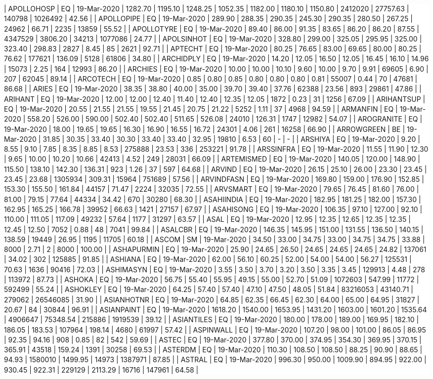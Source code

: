 | APOLLOHOSP | EQ | 19-Mar-2020 | 1282.70 | 1195.10 | 1248.25 | 1052.35 | 1182.00 | 1180.10 | 1150.80 | 2412020 | 27757.63 | 140798 | 1026492 | 42.56 |
| APOLLOPIPE | EQ | 19-Mar-2020 | 289.90 | 288.35 | 290.35 | 245.30 | 290.35 | 280.50 | 267.25 | 24962 | 66.71 | 2235 | 13859 | 55.52 |
| APOLLOTYRE | EQ | 19-Mar-2020 | 89.40 | 86.00 | 91.35 | 83.65 | 86.20 | 86.20 | 87.55 | 4347529 | 3806.20 | 34213 | 1077086 | 24.77 |
| APOLSINHOT | EQ | 19-Mar-2020 | 328.80 | 299.00 | 325.05 | 295.95 | 325.00 | 323.40 | 298.83 | 2827 | 8.45 | 85 | 2621 | 92.71 |
| APTECHT | EQ | 19-Mar-2020 | 80.25 | 76.65 | 83.00 | 69.65 | 80.00 | 80.25 | 76.62 | 177621 | 136.09 | 5128 | 61806 | 34.80 |
| ARCHIDPLY | EQ | 19-Mar-2020 | 14.20 | 12.05 | 16.50 | 12.05 | 16.45 | 16.10 | 14.96 | 15073 | 2.25 | 164 | 12993 | 86.20 |
| ARCHIES | EQ | 19-Mar-2020 | 10.00 | 10.00 | 10.10 | 9.60 | 10.00 | 9.70 | 9.91 | 69605 | 6.90 | 207 | 62045 | 89.14 |
| ARCOTECH | EQ | 19-Mar-2020 | 0.85 | 0.80 | 0.85 | 0.80 | 0.80 | 0.80 | 0.81 | 55007 | 0.44 | 70 | 47681 | 86.68 |
| ARIES | EQ | 19-Mar-2020 | 38.35 | 38.80 | 40.00 | 35.00 | 39.70 | 39.40 | 37.76 | 62388 | 23.56 | 893 | 29861 | 47.86 |
| ARIHANT | EQ | 19-Mar-2020 | 12.00 | 12.00 | 12.40 | 11.40 | 12.40 | 12.35 | 12.05 | 1872 | 0.23 | 31 | 1256 | 67.09 |
| ARIHANTSUP | EQ | 19-Mar-2020 | 20.55 | 21.55 | 21.55 | 19.55 | 21.45 | 20.75 | 21.22 | 5252 | 1.11 | 37 | 4968 | 94.59 |
| ARMANFIN | EQ | 19-Mar-2020 | 558.20 | 526.00 | 590.00 | 502.40 | 502.40 | 511.65 | 526.08 | 24010 | 126.31 | 1747 | 12982 | 54.07 |
| AROGRANITE | EQ | 19-Mar-2020 | 18.00 | 19.65 | 19.65 | 16.30 | 16.90 | 16.55 | 16.72 | 24301 | 4.06 | 261 | 16258 | 66.90 |
| ARROWGREEN | BE | 19-Mar-2020 | 31.85 | 30.35 | 33.40 | 30.30 | 33.40 | 33.40 | 32.95 | 19810 | 6.53 | 60 | - | - |
| ARSHIYA | EQ | 19-Mar-2020 | 9.20 | 8.55 | 9.10 | 7.85 | 8.35 | 8.85 | 8.53 | 275888 | 23.53 | 336 | 253221 | 91.78 |
| ARSSINFRA | EQ | 19-Mar-2020 | 11.55 | 11.90 | 12.30 | 9.65 | 10.00 | 10.20 | 10.66 | 42413 | 4.52 | 249 | 28031 | 66.09 |
| ARTEMISMED | EQ | 19-Mar-2020 | 140.05 | 120.00 | 148.90 | 115.50 | 138.10 | 142.30 | 136.31 | 923 | 1.26 | 37 | 597 | 64.68 |
| ARVIND | EQ | 19-Mar-2020 | 26.15 | 25.10 | 26.00 | 23.30 | 23.45 | 23.45 | 23.68 | 1305934 | 309.31 | 15964 | 751689 | 57.56 |
| ARVINDFASN | EQ | 19-Mar-2020 | 169.80 | 159.00 | 176.90 | 152.85 | 153.30 | 155.50 | 161.84 | 44157 | 71.47 | 2224 | 32035 | 72.55 |
| ARVSMART | EQ | 19-Mar-2020 | 79.65 | 76.45 | 81.60 | 76.00 | 81.00 | 79.15 | 77.64 | 44334 | 34.42 | 670 | 30280 | 68.30 |
| ASAHIINDIA | EQ | 19-Mar-2020 | 182.95 | 181.25 | 182.00 | 157.30 | 162.95 | 165.25 | 166.78 | 39952 | 66.63 | 1421 | 27157 | 67.97 |
| ASAHISONG | EQ | 19-Mar-2020 | 106.35 | 97.10 | 127.00 | 92.10 | 110.00 | 111.05 | 117.09 | 49232 | 57.64 | 1177 | 31297 | 63.57 |
| ASAL | EQ | 19-Mar-2020 | 12.95 | 12.35 | 12.65 | 12.35 | 12.35 | 12.45 | 12.50 | 7052 | 0.88 | 48 | 7041 | 99.84 |
| ASALCBR | EQ | 19-Mar-2020 | 146.35 | 145.95 | 151.00 | 131.55 | 136.50 | 140.15 | 138.59 | 19449 | 26.95 | 1195 | 11705 | 60.18 |
| ASCOM | SM | 19-Mar-2020 | 34.50 | 33.00 | 34.75 | 33.00 | 34.75 | 34.75 | 33.88 | 8000 | 2.71 | 2 | 8000 | 100.00 |
| ASHAPURMIN | EQ | 19-Mar-2020 | 25.90 | 24.65 | 26.50 | 24.65 | 24.65 | 24.65 | 24.82 | 137061 | 34.02 | 302 | 125885 | 91.85 |
| ASHIANA | EQ | 19-Mar-2020 | 62.00 | 56.10 | 60.25 | 52.00 | 54.00 | 54.00 | 56.27 | 125531 | 70.63 | 1636 | 90416 | 72.03 |
| ASHIMASYN | EQ | 19-Mar-2020 | 3.55 | 3.50 | 3.70 | 3.20 | 3.50 | 3.35 | 3.45 | 129913 | 4.48 | 278 | 113972 | 87.73 |
| ASHOKA | EQ | 19-Mar-2020 | 56.75 | 55.40 | 55.95 | 49.15 | 55.00 | 52.70 | 51.09 | 1072603 | 547.99 | 11772 | 592499 | 55.24 |
| ASHOKLEY | EQ | 19-Mar-2020 | 64.25 | 57.40 | 57.40 | 47.10 | 47.50 | 48.05 | 51.84 | 83216053 | 43140.71 | 279062 | 26546085 | 31.90 |
| ASIANHOTNR | EQ | 19-Mar-2020 | 64.85 | 62.35 | 66.45 | 62.30 | 64.00 | 65.00 | 64.95 | 31827 | 20.67 | 84 | 30844 | 96.91 |
| ASIANPAINT | EQ | 19-Mar-2020 | 1618.20 | 1540.00 | 1653.95 | 1431.20 | 1603.00 | 1601.20 | 1535.64 | 4906647 | 75348.54 | 215886 | 1919539 | 39.12 |
| ASIANTILES | EQ | 19-Mar-2020 | 180.00 | 178.00 | 189.00 | 169.95 | 182.10 | 186.05 | 183.53 | 107964 | 198.14 | 4680 | 61997 | 57.42 |
| ASPINWALL | EQ | 19-Mar-2020 | 107.20 | 98.00 | 101.00 | 86.05 | 86.95 | 92.35 | 94.16 | 908 | 0.85 | 82 | 542 | 59.69 |
| ASTEC | EQ | 19-Mar-2020 | 377.80 | 370.00 | 374.95 | 354.30 | 369.95 | 370.15 | 365.91 | 43518 | 159.24 | 1391 | 30258 | 69.53 |
| ASTERDM | EQ | 19-Mar-2020 | 110.30 | 108.50 | 108.50 | 88.25 | 90.90 | 88.65 | 94.93 | 1580010 | 1499.95 | 14973 | 1387971 | 87.85 |
| ASTRAL | EQ | 19-Mar-2020 | 996.30 | 950.00 | 1009.90 | 894.95 | 922.00 | 930.45 | 922.31 | 229129 | 2113.29 | 16716 | 147961 | 64.58 |